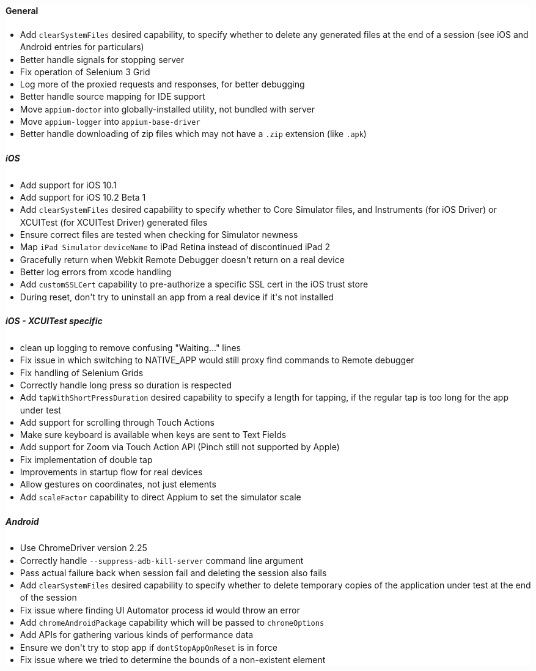 #### General
* Add `clearSystemFiles` desired capability, to specify whether to delete any generated
files at the end of a session (see iOS and Android entries for particulars)
* Better handle signals for stopping server
* Fix operation of Selenium 3 Grid
* Log more of the proxied requests and responses, for better debugging
* Better handle source mapping for IDE support
* Move `appium-doctor` into globally-installed utility, not bundled with server
* Move `appium-logger` into `appium-base-driver`
* Better handle downloading of zip files which may not have a `.zip` extension (like `.apk`)


##### iOS
* Add support for iOS 10.1
* Add support for iOS 10.2 Beta 1
* Add `clearSystemFiles` desired capability to specify whether to Core Simulator
files, and Instruments (for iOS Driver) or XCUITest (for XCUITest Driver) generated files
* Ensure correct files are tested when checking for Simulator newness
* Map `iPad Simulator` `deviceName` to iPad Retina instead of discontinued iPad 2
* Gracefully return when Webkit Remote Debugger doesn't return on a real device
* Better log errors from xcode handling
* Add `customSSLCert` capability to pre-authorize a specific SSL cert in the iOS trust store
* During reset, don't try to uninstall an app from a real device if it's not installed


##### iOS - XCUITest specific
* clean up logging to remove confusing "Waiting..." lines
* Fix issue in which switching to NATIVE_APP would still proxy find commands to Remote debugger
* Fix handling of Selenium Grids
* Correctly handle long press so duration is respected
* Add `tapWithShortPressDuration` desired capability to specify a length for tapping,
if the regular tap is too long for the app under test
* Add support for scrolling through Touch Actions
* Make sure keyboard is available when keys are sent to Text Fields
* Add support for Zoom via Touch Action API (Pinch still not supported by Apple)
* Fix implementation of double tap
* Improvements in startup flow for real devices
* Allow gestures on coordinates, not just elements
* Add `scaleFactor` capability to direct Appium to set the simulator scale


##### Android
* Use ChromeDriver version 2.25
* Correctly handle `--suppress-adb-kill-server` command line argument
* Pass actual failure back when session fail and deleting the session also fails
* Add `clearSystemFiles` desired capability to specify whether to delete temporary
copies of the application under test at the end of the session
* Fix issue where finding UI Automator process id would throw an error
* Add `chromeAndroidPackage` capability which will be passed to `chromeOptions`
* Add APIs for gathering various kinds of performance data
* Ensure we don't try to stop app if `dontStopAppOnReset` is in force
* Fix issue where we tried to determine the bounds of a non-existent element
